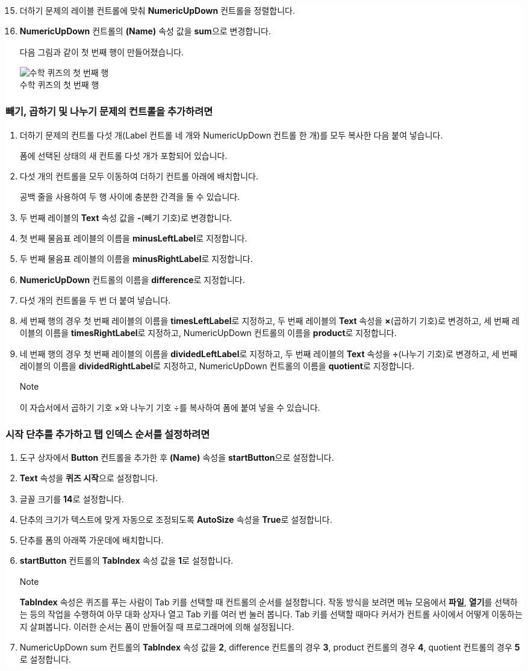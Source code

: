 15. 더하기 문제의 레이블 컨트롤에 맞춰 **NumericUpDown** 컨트롤을 정렬합니다.  
  
16. **NumericUpDown** 컨트롤의 **(Name)** 속성 값을 **sum**으로 변경합니다.  
  
     다음 그림과 같이 첫 번째 행이 만들어졌습니다.  
  
     ![수학 퀴즈의 첫 번째 행](../ide/media/express-firstrow.png "Express_firstRow")  
수학 퀴즈의 첫 번째 행  
  
### <a name="to-add-controls-for-the-subtraction-multiplication-and-division-problems"></a>빼기, 곱하기 및 나누기 문제의 컨트롤을 추가하려면  
  
1.  더하기 문제의 컨트롤 다섯 개(Label 컨트롤 네 개와 NumericUpDown 컨트롤 한 개)를 모두 복사한 다음 붙여 넣습니다.  
  
     폼에 선택된 상태의 새 컨트롤 다섯 개가 포함되어 있습니다.  
  
2.  다섯 개의 컨트롤을 모두 이동하여 더하기 컨트롤 아래에 배치합니다.  
  
     공백 줄을 사용하여 두 행 사이에 충분한 간격을 둘 수 있습니다.  
  
3.  두 번째 레이블의 **Text** 속성 값을 **-**(빼기 기호)로 변경합니다.  
  
4.  첫 번째 물음표 레이블의 이름을 **minusLeftLabel**로 지정합니다.  
  
5.  두 번째 물음표 레이블의 이름을 **minusRightLabel**로 지정합니다.  
  
6.  **NumericUpDown** 컨트롤의 이름을 **difference**로 지정합니다.  
  
7.  다섯 개의 컨트롤을 두 번 더 붙여 넣습니다.  
  
8.  세 번째 행의 경우 첫 번째 레이블의 이름을 **timesLeftLabel**로 지정하고, 두 번째 레이블의 **Text** 속성을 **×**(곱하기 기호)로 변경하고, 세 번째 레이블의 이름을 **timesRightLabel**로 지정하고, NumericUpDown 컨트롤의 이름을 **product**로 지정합니다.  
  
9. 네 번째 행의 경우 첫 번째 레이블의 이름을 **dividedLeftLabel**로 지정하고, 두 번째 레이블의 **Text** 속성을 **÷**(나누기 기호)로 변경하고, 세 번째 레이블의 이름을 **dividedRightLabel**로 지정하고, NumericUpDown 컨트롤의 이름을 **quotient**로 지정합니다.  
  
    > [!NOTE]
    >  이 자습서에서 곱하기 기호 ×와 나누기 기호 ÷를 복사하여 폼에 붙여 넣을 수 있습니다.  
  
### <a name="to-add-a-start-button-and-set-the-tab-index-order"></a>시작 단추를 추가하고 탭 인덱스 순서를 설정하려면  
  
1.  도구 상자에서 **Button** 컨트롤을 추가한 후 **(Name)** 속성을 **startButton**으로 설정합니다.  
  
2.  **Text** 속성을 **퀴즈 시작**으로 설정합니다.  
  
3.  글꼴 크기를 **14**로 설정합니다.  
  
4.  단추의 크기가 텍스트에 맞게 자동으로 조정되도록 **AutoSize** 속성을 **True**로 설정합니다.  
  
5.  단추를 폼의 아래쪽 가운데에 배치합니다.  
  
6.  **startButton** 컨트롤의 **TabIndex** 속성 값을 **1**로 설정합니다.  
  
    > [!NOTE]
    >  **TabIndex** 속성은 퀴즈를 푸는 사람이 Tab 키를 선택할 때 컨트롤의 순서를 설정합니다. 작동 방식을 보려면 메뉴 모음에서 **파일**, **열기**를 선택하는 등의 작업을 수행하여 아무 대화 상자나 열고 Tab 키를 여러 번 눌러 봅니다. Tab 키를 선택할 때마다 커서가 컨트롤 사이에서 어떻게 이동하는지 살펴봅니다. 이러한 순서는 폼이 만들어질 때 프로그래머에 의해 설정됩니다.  
  
7.  NumericUpDown sum 컨트롤의 **TabIndex** 속성 값을 **2**, difference 컨트롤의 경우 **3**, product 컨트롤의 경우 **4**, quotient 컨트롤의 경우 **5**로 설정합니다.  
  